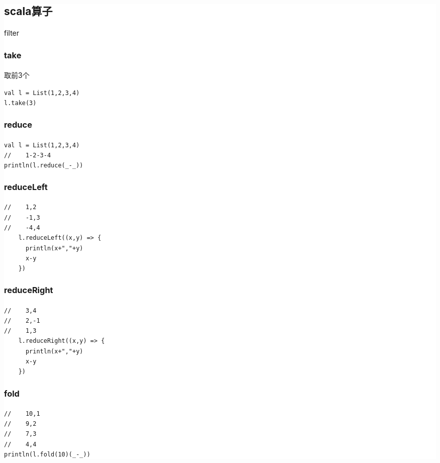 
## scala算子

filter

### take

取前3个

```
val l = List(1,2,3,4)
l.take(3)
```

### reduce

```
val l = List(1,2,3,4)
//    1-2-3-4
println(l.reduce(_-_))
```

### reduceLeft

```
//    1,2
//    -1,3
//    -4,4
    l.reduceLeft((x,y) => {
      println(x+","+y)
      x-y
    })
```



### reduceRight

```
//    3,4
//    2,-1
//    1,3
    l.reduceRight((x,y) => {
      println(x+","+y)
      x-y
    })
```



### fold

```
//    10,1
//    9,2
//    7,3
//    4,4
println(l.fold(10)(_-_))
```
